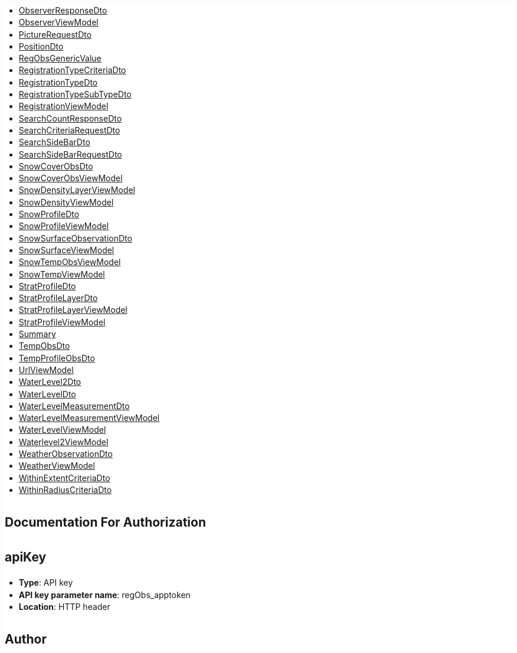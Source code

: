  - [ObserverResponseDto](docs/ObserverResponseDto.md)
 - [ObserverViewModel](docs/ObserverViewModel.md)
 - [PictureRequestDto](docs/PictureRequestDto.md)
 - [PositionDto](docs/PositionDto.md)
 - [RegObsGenericValue](docs/RegObsGenericValue.md)
 - [RegistrationTypeCriteriaDto](docs/RegistrationTypeCriteriaDto.md)
 - [RegistrationTypeDto](docs/RegistrationTypeDto.md)
 - [RegistrationTypeSubTypeDto](docs/RegistrationTypeSubTypeDto.md)
 - [RegistrationViewModel](docs/RegistrationViewModel.md)
 - [SearchCountResponseDto](docs/SearchCountResponseDto.md)
 - [SearchCriteriaRequestDto](docs/SearchCriteriaRequestDto.md)
 - [SearchSideBarDto](docs/SearchSideBarDto.md)
 - [SearchSideBarRequestDto](docs/SearchSideBarRequestDto.md)
 - [SnowCoverObsDto](docs/SnowCoverObsDto.md)
 - [SnowCoverObsViewModel](docs/SnowCoverObsViewModel.md)
 - [SnowDensityLayerViewModel](docs/SnowDensityLayerViewModel.md)
 - [SnowDensityViewModel](docs/SnowDensityViewModel.md)
 - [SnowProfileDto](docs/SnowProfileDto.md)
 - [SnowProfileViewModel](docs/SnowProfileViewModel.md)
 - [SnowSurfaceObservationDto](docs/SnowSurfaceObservationDto.md)
 - [SnowSurfaceViewModel](docs/SnowSurfaceViewModel.md)
 - [SnowTempObsViewModel](docs/SnowTempObsViewModel.md)
 - [SnowTempViewModel](docs/SnowTempViewModel.md)
 - [StratProfileDto](docs/StratProfileDto.md)
 - [StratProfileLayerDto](docs/StratProfileLayerDto.md)
 - [StratProfileLayerViewModel](docs/StratProfileLayerViewModel.md)
 - [StratProfileViewModel](docs/StratProfileViewModel.md)
 - [Summary](docs/Summary.md)
 - [TempObsDto](docs/TempObsDto.md)
 - [TempProfileObsDto](docs/TempProfileObsDto.md)
 - [UrlViewModel](docs/UrlViewModel.md)
 - [WaterLevel2Dto](docs/WaterLevel2Dto.md)
 - [WaterLevelDto](docs/WaterLevelDto.md)
 - [WaterLevelMeasurementDto](docs/WaterLevelMeasurementDto.md)
 - [WaterLevelMeasurementViewModel](docs/WaterLevelMeasurementViewModel.md)
 - [WaterLevelViewModel](docs/WaterLevelViewModel.md)
 - [Waterlevel2ViewModel](docs/Waterlevel2ViewModel.md)
 - [WeatherObservationDto](docs/WeatherObservationDto.md)
 - [WeatherViewModel](docs/WeatherViewModel.md)
 - [WithinExtentCriteriaDto](docs/WithinExtentCriteriaDto.md)
 - [WithinRadiusCriteriaDto](docs/WithinRadiusCriteriaDto.md)

## Documentation For Authorization


## apiKey

- **Type**: API key
- **API key parameter name**: regObs_apptoken
- **Location**: HTTP header


## Author


